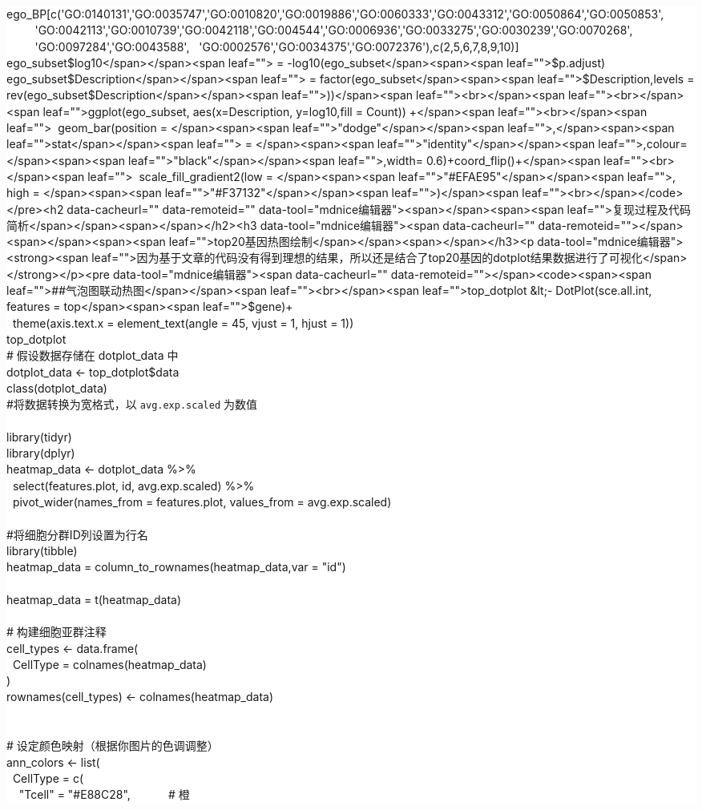 ego_BP[c(</span><span><span leaf="">'GO:0140131'</span></span><span leaf="">,</span><span><span leaf="">'GO:0035747'</span></span><span leaf="">,</span><span><span leaf="">'GO:0010820'</span></span><span leaf="">,</span><span><span leaf="">'GO:0019886'</span></span><span leaf="">,</span><span><span leaf="">'GO:0060333'</span></span><span leaf="">,</span><span><span leaf="">'GO:0043312'</span></span><span leaf="">,</span><span><span leaf="">'GO:0050864'</span></span><span leaf="">,</span><span><span leaf="">'GO:0050853'</span></span><span leaf="">,</span><span leaf=""><br></span><span leaf="">         </span><span><span leaf="">'GO:0042113'</span></span><span leaf="">,</span><span><span leaf="">'GO:0010739'</span></span><span leaf="">,</span><span><span leaf="">'GO:0042118'</span></span><span leaf="">,</span><span><span leaf="">'GO:004544'</span></span><span leaf="">,</span><span><span leaf="">'GO:0006936'</span></span><span leaf="">,</span><span><span leaf="">'GO:0033275'</span></span><span leaf="">,</span><span><span leaf="">'GO:0030239'</span></span><span leaf="">,</span><span><span leaf="">'GO:0070268'</span></span><span leaf="">,</span><span leaf=""><br></span><span leaf="">         </span><span><span leaf="">'GO:0097284'</span></span><span leaf="">,</span><span><span leaf="">'GO:0043588'</span></span><span leaf="">,   </span><span><span leaf="">'GO:0002576'</span></span><span leaf="">,</span><span><span leaf="">'GO:0034375'</span></span><span leaf="">,</span><span><span leaf="">'GO:0072376'</span></span><span leaf="">),c(2,5,6,7,8,9,10)]</span><span leaf=""><br></span><span leaf="">ego_subset</span><span><span leaf="">$log10</span></span><span leaf=""> = -log10(ego_subset</span><span><span leaf="">$p</span></span><span leaf="">.adjust)</span><span leaf=""><br></span><span leaf="">ego_subset</span><span><span leaf="">$Description</span></span><span leaf=""> = factor(ego_subset</span><span><span leaf="">$Description</span></span><span leaf="">,levels = rev(ego_subset</span><span><span leaf="">$Description</span></span><span leaf="">))</span><span leaf=""><br></span><span leaf=""><br></span><span leaf="">ggplot(ego_subset, aes(x=Description, y=log10,fill = Count)) +</span><span leaf=""><br></span><span leaf="">  geom_bar(position = </span><span><span leaf="">"dodge"</span></span><span leaf="">,</span><span><span leaf="">stat</span></span><span leaf=""> = </span><span><span leaf="">"identity"</span></span><span leaf="">,colour=</span><span><span leaf="">"black"</span></span><span leaf="">,width= 0.6)+coord_flip()+</span><span leaf=""><br></span><span leaf="">  scale_fill_gradient2(low = </span><span><span leaf="">"#EFAE95"</span></span><span leaf="">, high = </span><span><span leaf="">"#F37132"</span></span><span leaf="">)</span><span leaf=""><br></span></code></pre><h2 data-cacheurl="" data-remoteid="" data-tool="mdnice编辑器"><span></span><span><span leaf="">复现过程及代码简析</span></span><span></span></h2><h3 data-tool="mdnice编辑器"><span data-cacheurl="" data-remoteid=""></span><span></span><span><span leaf="">top20基因热图绘制</span></span><span></span></h3><p data-tool="mdnice编辑器"><strong><span leaf="">因为基于文章的代码没有得到理想的结果，所以还是结合了top20基因的dotplot结果数据进行了可视化</span></strong></p><pre data-tool="mdnice编辑器"><span data-cacheurl="" data-remoteid=""></span><code><span><span leaf="">##气泡图联动热图</span></span><span leaf=""><br></span><span leaf="">top_dotplot &lt;- DotPlot(sce.all.int, features = top</span><span><span leaf="">$gene</span></span><span leaf="">)+</span><span leaf=""><br></span><span leaf="">  theme(axis.text.x = element_text(angle = 45, vjust = 1, hjust = 1))</span><span leaf=""><br></span><span leaf="">top_dotplot</span><span leaf=""><br></span><span><span leaf=""># 假设数据存储在 dotplot_data 中</span></span><span leaf=""><br></span><span leaf="">dotplot_data &lt;- top_dotplot</span><span><span leaf="">$data</span></span><span leaf=""><br></span><span leaf="">class(dotplot_data)</span><span leaf=""><br></span><span><span leaf="">#将数据转换为宽格式，以 `avg.exp.scaled` 为数值</span></span><span leaf=""><br></span><span leaf=""><br></span><span leaf="">library(tidyr)</span><span leaf=""><br></span><span leaf="">library(dplyr)</span><span leaf=""><br></span><span leaf="">heatmap_data &lt;- dotplot_data %&gt;%</span><span leaf=""><br></span><span leaf="">  select(features.plot, id, avg.exp.scaled) %&gt;%</span><span leaf=""><br></span><span leaf="">  pivot_wider(names_from = features.plot, values_from = avg.exp.scaled)</span><span leaf=""><br></span><span leaf=""><br></span><span><span leaf="">#将细胞分群ID列设置为行名</span></span><span leaf=""><br></span><span leaf="">library(tibble)</span><span leaf=""><br></span><span leaf="">heatmap_data = column_to_rownames(heatmap_data,var = </span><span><span leaf="">"id"</span></span><span leaf="">)</span><span leaf=""><br></span><span leaf=""><br></span><span leaf="">heatmap_data = t(heatmap_data)</span><span leaf=""><br></span><span leaf=""><br></span><span><span leaf=""># 构建细胞亚群注释</span></span><span leaf=""><br></span><span leaf="">cell_types &lt;- data.frame(</span><span leaf=""><br></span><span leaf="">  CellType = colnames(heatmap_data)</span><span leaf=""><br></span><span leaf="">)</span><span leaf=""><br></span><span leaf="">rownames(cell_types) &lt;- colnames(heatmap_data)</span><span leaf=""><br></span><span leaf=""><br></span><span leaf=""><br></span><span><span leaf=""># 设定颜色映射（根据你图片的色调调整）</span></span><span leaf=""><br></span><span leaf="">ann_colors &lt;- list(</span><span leaf=""><br></span><span leaf="">  CellType = c(</span><span leaf=""><br></span><span leaf="">    </span><span><span leaf="">"Tcell"</span></span><span leaf=""> = </span><span><span leaf="">"#E88C28"</span></span><span leaf="">,            </span><span><span leaf=""># 橙</span></span><span leaf=""><br></span><span leaf="">